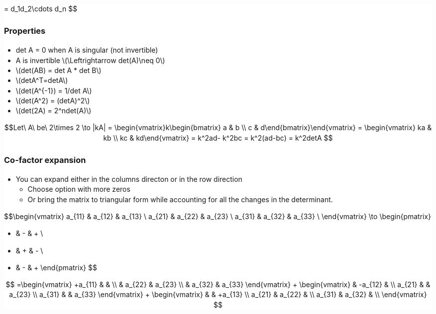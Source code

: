 = d_1d_2\cdots d_n
$$

### Properties
* det A = 0 when A is singular (not invertible)
* A is invertible \\(\Leftrightarrow det(A)\neq 0\\)
* \\(det(AB) = det A * det B\\)
* \\(detA^T=detA\\)
* \\(det(A^{-1}) = 1/det A\\)
* \\(det(A^2) = (detA)^2\\)
* \\(det(2A) = 2^ndet(A)\\)

$$Let\ A\ be\ 2\times 2 \to |kA| = \begin{vmatrix}k\begin{bmatrix}
a & b \\
c & d\end{bmatrix}\end{vmatrix} = \begin{vmatrix}
ka & kb \\
kc & kd\end{vmatrix} = k^2ad- k^2bc = k^2(ad-bc) = k^2detA
$$

### Co-factor expansion
* You can expand either in the columns directon or in the row direction
  * Choose option with more zeros
  * Or bring the matrix to triangular form while accounting for all the changes in the determinant.

$$\begin{vmatrix}
a_{11} & a_{12} & a_{13} \\
a_{21} & a_{22} & a_{23} \\
a_{31} & a_{32} & a_{33} \\
\end{vmatrix}
\to
\begin{pmatrix}
+ & - & + \\
- & + & - \\
+ & - & +
\end{pmatrix}
$$

$$
=\begin{vmatrix}
+a_{11} &  & \\
 & a_{22} & a_{23} \\
 & a_{32} & a_{33} 
\end{vmatrix}
+
\begin{vmatrix}
  & -a_{12} &  \\
a_{21} &   & a_{23} \\
a_{31} &   & a_{33}
\end{vmatrix}
+
\begin{vmatrix}
  &   & +a_{13} \\
a_{21} & a_{22} & \\
a_{31} & a_{32} &   \\
\end{vmatrix}
$$
